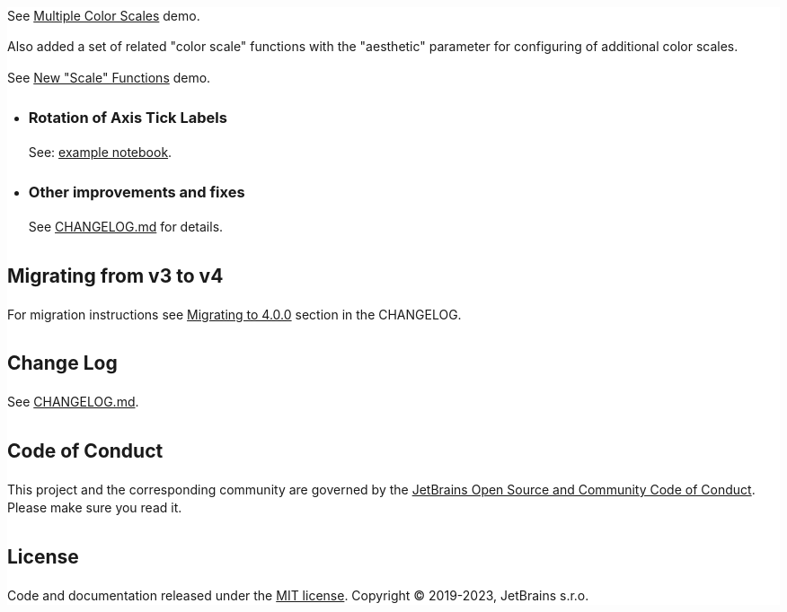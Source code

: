   See [Multiple Color Scales](https://nbviewer.jupyter.org/github/JetBrains/lets-plot-kotlin/blob/master/docs/examples/jupyter-notebooks/f-4.3.0/multiple_color_scales.ipynb) demo.

  Also added a set of related "color scale" functions with the "aesthetic" parameter for configuring of additional color scales.

  See [New "Scale" Functions](https://nbviewer.jupyter.org/github/JetBrains/lets-plot-kotlin/blob/master/docs/examples/jupyter-notebooks/f-4.3.0/scale_functions.ipynb) demo.


- ### Rotation of Axis Tick Labels

  See: [example notebook](https://nbviewer.jupyter.org/github/JetBrains/lets-plot-kotlin/blob/master/docs/examples/jupyter-notebooks/f-4.3.0/axis_text_angle.ipynb).


- ### Other improvements and fixes
  See [CHANGELOG.md](https://github.com/JetBrains/lets-plot-kotlin/blob/master/CHANGELOG.md#430---2023-03-09)
  for details.


<a id="migrating4"></a>
## Migrating from v3 to v4
                                        
For migration instructions see [Migrating to 4.0.0](https://github.com/JetBrains/lets-plot-kotlin/blob/master/CHANGELOG.md#migrating-to-400) section in the CHANGELOG.


<a id="change_log"></a>
## Change Log

See [CHANGELOG.md](https://github.com/JetBrains/lets-plot-kotlin/blob/master/CHANGELOG.md).


<a id="CoC"></a>
## Code of Conduct

This project and the corresponding community are governed by the 
[JetBrains Open Source and Community Code of Conduct](https://confluence.jetbrains.com/display/ALL/JetBrains+Open+Source+and+Community+Code+of+Conduct). 
Please make sure you read it.

<a id="license"></a>
## License

Code and documentation released under
the [MIT license](https://github.com/JetBrains/lets-plot-kotlin/blob/master/LICENSE).
Copyright © 2019-2023, JetBrains s.r.o.
